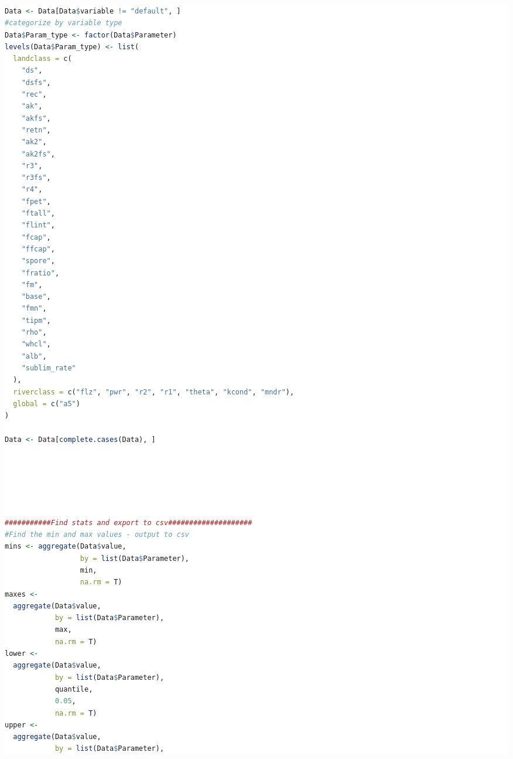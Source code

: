 ``` r
Data <- Data[Data$variable != "default", ]
#categorize by variable type
Data$Param_type <- factor(Data$Parameter)
levels(Data$Param_type) <- list(
  landclass = c(
    "ds",
    "dsfs",
    "rec",
    "ak",
    "akfs",
    "retn",
    "ak2",
    "ak2fs",
    "r3",
    "r3fs",
    "r4",
    "fpet",
    "ftall",
    "flint",
    "fcap",
    "ffcap",
    "spore",
    "fratio",
    "fm",
    "base",
    "fmn",
    "tipm",
    "rho",
    "whcl",
    "alb",
    "sublim_rate"
  ),
  riverclass = c("flz", "pwr", "r2", "r1", "theta", "kcond", "mndr"),
  global = c("a5")
)

Data <- Data[complete.cases(Data), ]






###########Find stats and export to csv####################
#Find the min and max values - output to csv
mins <- aggregate(Data$value,
                  by = list(Data$Parameter),
                  min,
                  na.rm = T)
maxes <-
  aggregate(Data$value,
            by = list(Data$Parameter),
            max,
            na.rm = T)
lower <-
  aggregate(Data$value,
            by = list(Data$Parameter),
            quantile,
            0.05,
            na.rm = T)
upper <-
  aggregate(Data$value,
            by = list(Data$Parameter),
```